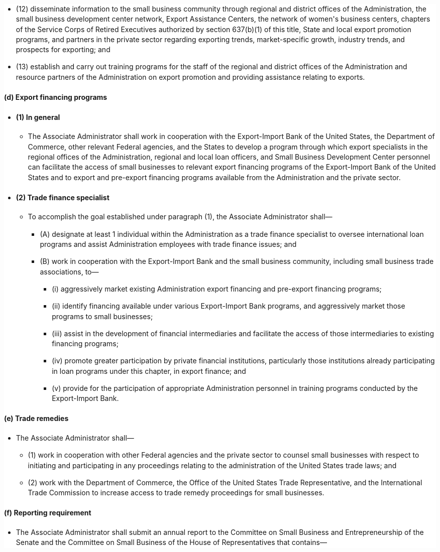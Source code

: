   * (12) disseminate information to the small business community through regional and district offices of the Administration, the small business development center network, Export Assistance Centers, the network of women's business centers, chapters of the Service Corps of Retired Executives authorized by section 637(b)(1) of this title, State and local export promotion programs, and partners in the private sector regarding exporting trends, market-specific growth, industry trends, and prospects for exporting; and

  * (13) establish and carry out training programs for the staff of the regional and district offices of the Administration and resource partners of the Administration on export promotion and providing assistance relating to exports.

#### (d) Export financing programs
* #### (1) In general
  * The Associate Administrator shall work in cooperation with the Export-Import Bank of the United States, the Department of Commerce, other relevant Federal agencies, and the States to develop a program through which export specialists in the regional offices of the Administration, regional and local loan officers, and Small Business Development Center personnel can facilitate the access of small businesses to relevant export financing programs of the Export-Import Bank of the United States and to export and pre-export financing programs available from the Administration and the private sector.

* #### (2) Trade finance specialist
  * To accomplish the goal established under paragraph (1), the Associate Administrator shall—

    * (A) designate at least 1 individual within the Administration as a trade finance specialist to oversee international loan programs and assist Administration employees with trade finance issues; and

    * (B) work in cooperation with the Export-Import Bank and the small business community, including small business trade associations, to—

      * (i) aggressively market existing Administration export financing and pre-export financing programs;

      * (ii) identify financing available under various Export-Import Bank programs, and aggressively market those programs to small businesses;

      * (iii) assist in the development of financial intermediaries and facilitate the access of those intermediaries to existing financing programs;

      * (iv) promote greater participation by private financial institutions, particularly those institutions already participating in loan programs under this chapter, in export finance; and

      * (v) provide for the participation of appropriate Administration personnel in training programs conducted by the Export-Import Bank.

#### (e) Trade remedies
* The Associate Administrator shall—

  * (1) work in cooperation with other Federal agencies and the private sector to counsel small businesses with respect to initiating and participating in any proceedings relating to the administration of the United States trade laws; and

  * (2) work with the Department of Commerce, the Office of the United States Trade Representative, and the International Trade Commission to increase access to trade remedy proceedings for small businesses.

#### (f) Reporting requirement
* The Associate Administrator shall submit an annual report to the Committee on Small Business and Entrepreneurship of the Senate and the Committee on Small Business of the House of Representatives that contains—
